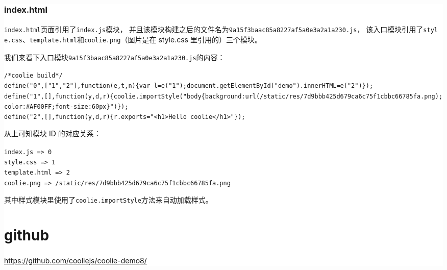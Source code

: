 ### index.html
`index.html`页面引用了`index.js`模块，
并且该模块构建之后的文件名为`9a15f3baac85a8227af5a0e3a2a1a230.js`，
该入口模块引用了`style.css`、`template.html`和`coolie.png`（图片是在 style.css 里引用的）三个模块。

我们来看下入口模块`9a15f3baac85a8227af5a0e3a2a1a230.js`的内容：
```
/*coolie build*/
define("0",["1","2"],function(e,t,n){var l=e("1");document.getElementById("demo").innerHTML=e("2")});
define("1",[],function(y,d,r){coolie.importStyle("body{background:url(/static/res/7d9bbb425d679ca6c75f1cbbc66785fa.png);color:#AF00FF;font-size:60px}")});
define("2",[],function(y,d,r){r.exports="<h1>Hello coolie</h1>"});
```

从上可知模块 ID 的对应关系：

```
index.js => 0
style.css => 1
template.html => 2
coolie.png => /static/res/7d9bbb425d679ca6c75f1cbbc66785fa.png
```

其中样式模块里使用了`coolie.importStyle`方法来自动加载样式。


# github
<https://github.com/cooliejs/coolie-demo8/>

